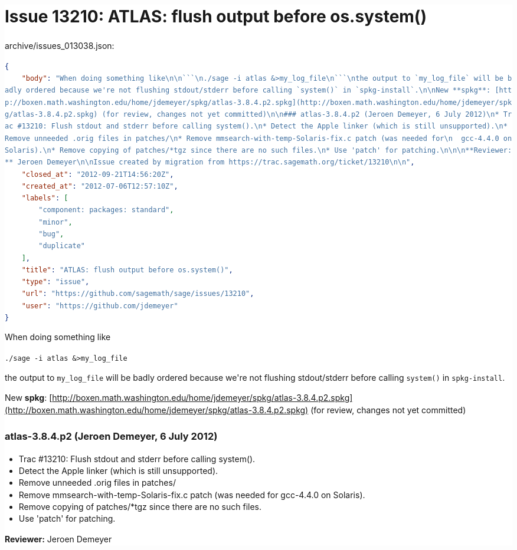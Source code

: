# Issue 13210: ATLAS: flush output before os.system()

archive/issues_013038.json:
```json
{
    "body": "When doing something like\n\n```\n./sage -i atlas &>my_log_file\n```\nthe output to `my_log_file` will be badly ordered because we're not flushing stdout/stderr before calling `system()` in `spkg-install`.\n\nNew **spkg**: [http://boxen.math.washington.edu/home/jdemeyer/spkg/atlas-3.8.4.p2.spkg](http://boxen.math.washington.edu/home/jdemeyer/spkg/atlas-3.8.4.p2.spkg) (for review, changes not yet committed)\n\n### atlas-3.8.4.p2 (Jeroen Demeyer, 6 July 2012)\n* Trac #13210: Flush stdout and stderr before calling system().\n* Detect the Apple linker (which is still unsupported).\n* Remove unneeded .orig files in patches/\n* Remove mmsearch-with-temp-Solaris-fix.c patch (was needed for\n  gcc-4.4.0 on Solaris).\n* Remove copying of patches/*tgz since there are no such files.\n* Use 'patch' for patching.\n\n\n**Reviewer:** Jeroen Demeyer\n\nIssue created by migration from https://trac.sagemath.org/ticket/13210\n\n",
    "closed_at": "2012-09-21T14:56:20Z",
    "created_at": "2012-07-06T12:57:10Z",
    "labels": [
        "component: packages: standard",
        "minor",
        "bug",
        "duplicate"
    ],
    "title": "ATLAS: flush output before os.system()",
    "type": "issue",
    "url": "https://github.com/sagemath/sage/issues/13210",
    "user": "https://github.com/jdemeyer"
}
```
When doing something like

```
./sage -i atlas &>my_log_file
```
the output to `my_log_file` will be badly ordered because we're not flushing stdout/stderr before calling `system()` in `spkg-install`.

New **spkg**: [http://boxen.math.washington.edu/home/jdemeyer/spkg/atlas-3.8.4.p2.spkg](http://boxen.math.washington.edu/home/jdemeyer/spkg/atlas-3.8.4.p2.spkg) (for review, changes not yet committed)

### atlas-3.8.4.p2 (Jeroen Demeyer, 6 July 2012)
* Trac #13210: Flush stdout and stderr before calling system().
* Detect the Apple linker (which is still unsupported).
* Remove unneeded .orig files in patches/
* Remove mmsearch-with-temp-Solaris-fix.c patch (was needed for
  gcc-4.4.0 on Solaris).
* Remove copying of patches/*tgz since there are no such files.
* Use 'patch' for patching.


**Reviewer:** Jeroen Demeyer
